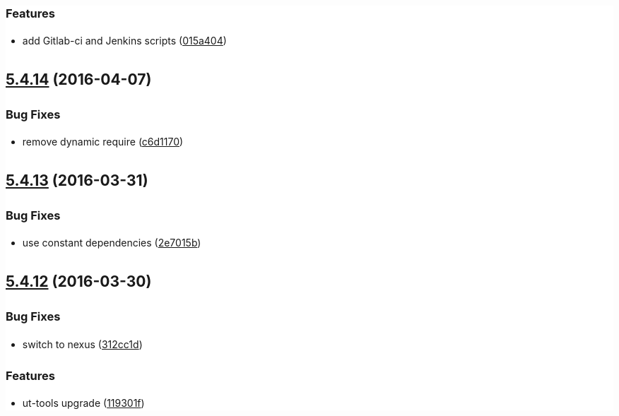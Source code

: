 
### Features

* add Gitlab-ci and Jenkins scripts ([015a404](https://git.softwaregroup.com/ut5/ut-codec/commit/015a404))



<a name="5.4.14"></a>
## [5.4.14](https://git.softwaregroup.com/ut5/ut-codec/compare/v5.4.13...v5.4.14) (2016-04-07)


### Bug Fixes

* remove dynamic require ([c6d1170](https://git.softwaregroup.com/ut5/ut-codec/commit/c6d1170))



<a name="5.4.13"></a>
## [5.4.13](https://git.softwaregroup.com/ut5/ut-codec/compare/v5.4.12...v5.4.13) (2016-03-31)


### Bug Fixes

* use constant dependencies ([2e7015b](https://git.softwaregroup.com/ut5/ut-codec/commit/2e7015b))



<a name="5.4.12"></a>
## [5.4.12](https://git.softwaregroup.com/ut5/ut-codec/compare/v5.4.10...v5.4.12) (2016-03-30)


### Bug Fixes

* switch to nexus ([312cc1d](https://git.softwaregroup.com/ut5/ut-codec/commit/312cc1d))

### Features

* ut-tools upgrade ([119301f](https://git.softwaregroup.com/ut5/ut-codec/commit/119301f))



